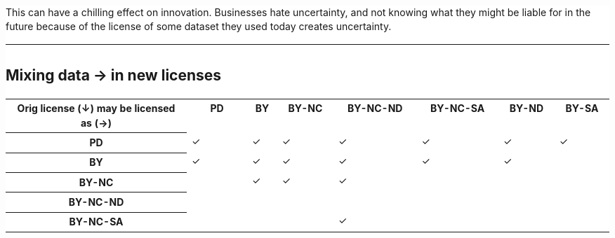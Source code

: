 This can have a chilling effect on innovation. Businesses hate uncertainty, and not knowing what they might be liable for in the future because of the license of some dataset they used today creates uncertainty.

---

## Mixing data &rarr; in new licenses

<table>
    <tr>
        <th class="left_heading" width="30%">Orig license (&darr;) may be licensed as (&rarr;)</th>
        <th class="center_heading" width="10%">PD</th>
        <th class="center_heading">BY</th>
        <th class="center_heading">BY-NC</th>
        <th class="center_heading">BY-NC-ND</th>
        <th class="center_heading">BY-NC-SA</th>
        <th class="center_heading">BY-ND</th>
        <th class="center_heading">BY-SA</th>
    </tr>
    <tr>
        <th class="left_heading">PD</th>
        <td class="y">&#10003;</td>
        <td class="y">&#10003;</td>
        <td class="y">&#10003;</td>
        <td class="y">&#10003;</td>
        <td class="y">&#10003;</td>
        <td class="y">&#10003;</td>
        <td class="y">&#10003;</td>
    </tr>
    <tr>
        <th class="left_heading">BY</th>
        <td class="y">&#10003;</td>
        <td class="y">&#10003;</td>
        <td class="y">&#10003;</td>
        <td class="y">&#10003;</td>
        <td class="y">&#10003;</td>
        <td class="y">&#10003;</td>
        <td>	</td>
    </tr>
    <tr><th class="left_heading">BY-NC</th>
        <td></td>
        <td class="y">&#10003;</td>
        <td class="y">&#10003;</td>
        <td class="y">&#10003;</td>
        <td></td>
        <td></td>
        <td></td>
    </tr>
    <tr>
        <th class="left_heading">BY-NC-ND</th>
        <td></td>
        <td></td>
        <td></td>
        <td></td>
        <td></td>
        <td></td>
        <td></td>
    </tr>
    <tr>
        <th class="left_heading">BY-NC-SA</th>
        <td></td>
        <td></td>
        <td></td>
        <td class="y">&#10003;</td>